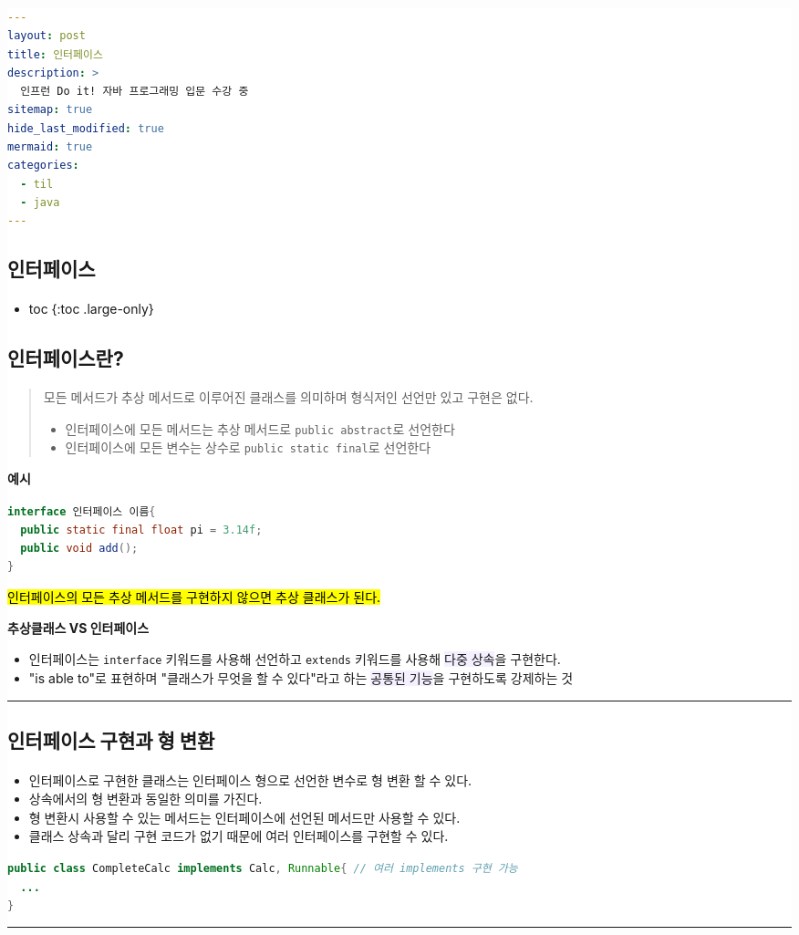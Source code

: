 ```yaml
---
layout: post
title: 인터페이스
description: >
  인프런 Do it! 자바 프로그래밍 입문 수강 중
sitemap: true
hide_last_modified: true
mermaid: true
categories:
  - til
  - java
---
```

## 인터페이스

* toc
{:toc .large-only}

## 인터페이스란?
> 모든 메서드가 추상 메서드로 이루어진 클래스를 의미하며 형식저인 선언만 있고 구현은 없다.
>- 인터페이스에 모든 메서드는 추상 메서드로 `public abstract`로 선언한다
>- 인터페이스에 모든 변수는 상수로 `public static final`로 선언한다

__예시__
```java
interface 인터페이스 이름{
  public static final float pi = 3.14f;
  public void add();
}
```
<mark>인터페이스의 모든 추상 메서드를 구현하지 않으면 추상 클래스가 된다.</mark>

__추상클래스 VS 인터페이스__
- 인터페이스는 `interface` 키워드를 사용해 선언하고 `extends` 키워드를 사용해 <span style='background-color: #f5f0ff'>다중 상속</span>을 구현한다. 
- "is able to"로 표현하며 "클래스가 무엇을 할 수 있다"라고 하는 <span style='background-color: #f5f0ff'>공통된 기능</span>을 구현하도록 강제하는 것

---

## 인터페이스 구현과 형 변환

- 인터페이스로 구현한 클래스는 인터페이스 형으로 선언한 변수로 형 변환 할 수 있다.
- 상속에서의 형 변환과 동일한 의미를 가진다.
- 형 변환시 사용할 수 있는 메서드는 인터페이스에 선언된 메서드만 사용할 수 있다.
- 클래스 상속과 달리 구현 코드가 없기 때문에 여러 인터페이스를 구현할 수 있다.

```java
public class CompleteCalc implements Calc, Runnable{ // 여러 implements 구현 가능
  ...
}
```

---